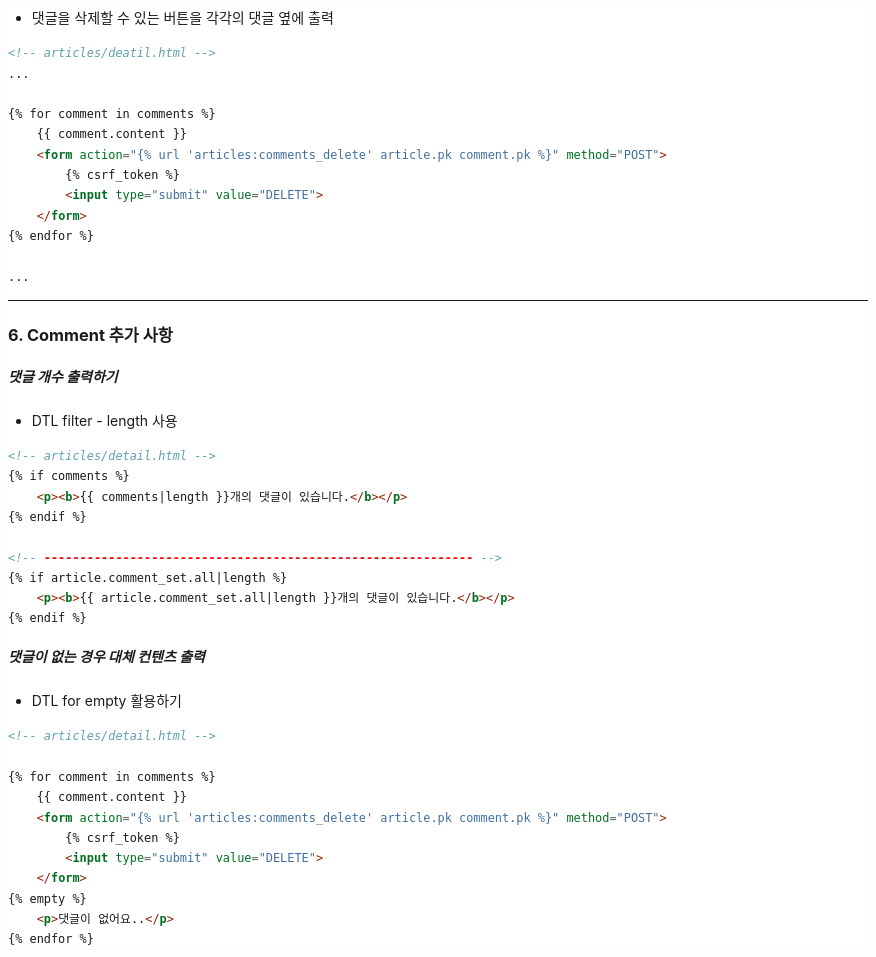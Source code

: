- 댓글을 삭제할 수 있는 버튼을 각각의 댓글 옆에 출력

```html
<!-- articles/deatil.html -->
...

{% for comment in comments %}
	{{ comment.content }}
	<form action="{% url 'articles:comments_delete' article.pk comment.pk %}" method="POST">
		{% csrf_token %}
		<input type="submit" value="DELETE">
	</form>
{% endfor %}

...
```





---

### 6. Comment 추가 사항

##### 댓글 개수 출력하기

- DTL filter - length 사용

```html
<!-- articles/detail.html -->
{% if comments %}
	<p><b>{{ comments|length }}개의 댓글이 있습니다.</b></p>
{% endif %}

<!-- ------------------------------------------------------------ -->
{% if article.comment_set.all|length %}
	<p><b>{{ article.comment_set.all|length }}개의 댓글이 있습니다.</b></p>
{% endif %}
```

##### 댓글이 없는 경우 대체 컨텐츠 출력

- DTL for empty 활용하기

```html
<!-- articles/detail.html -->

{% for comment in comments %}
	{{ comment.content }}
	<form action="{% url 'articles:comments_delete' article.pk comment.pk %}" method="POST">
		{% csrf_token %}
		<input type="submit" value="DELETE">
	</form>
{% empty %}
	<p>댓글이 없어요..</p>
{% endfor %}
```


